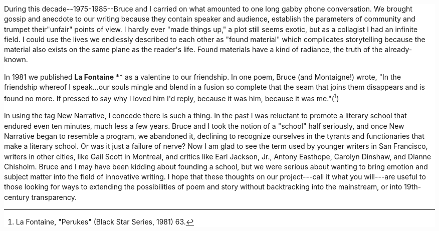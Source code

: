 During this decade--1975-1985--Bruce and I carried on what amounted
to one long gabby phone conversation. We brought gossip and anecdote
to our writing because they contain speaker and audience, establish
the parameters of community and trumpet their"unfair" points of
view. I hardly ever "made things up," a plot still seems exotic, but
as a collagist I had an infinite field. I could use the lives we
endlessly described to each other as "found material" which
complicates storytelling because the material also exists on the same
plane as the reader's life. Found materials have a kind of radiance,
the truth of the already-known.

In 1981 we published **La Fontaine** ** as a valentine to our
friendship. In one poem, Bruce (and Montaigne!) wrote, "In the
friendship whereof I speak...our souls mingle and blend in a fusion
so complete that the seam that joins them disappears and is found no
more. If pressed to say why I loved him I'd reply, because it was
him, because it was me."([^1_gluck_9])

In using the tag New Narrative, I concede there is such a thing. In
the past I was reluctant to promote a literary school that endured
even ten minutes, much less a few years. Bruce and I took the notion
of a "school" half seriously, and once New Narrative began to
resemble a program, we abandoned it, declining to recognize ourselves
in the tyrants and functionaries that make a literary school. Or was
it just a failure of nerve? Now I am glad to see the term used by
younger writers in San Francisco, writers in other cities, like Gail
Scott in Montreal, and critics like Earl Jackson, Jr., Antony
Easthope, Carolyn Dinshaw, and Dianne Chisholm. Bruce and I may have
been kidding about founding a school, but we were serious about
wanting to bring emotion and subject matter into the field of
innovative writing. I hope that these thoughts on our project---call
it what you will---are useful to those looking for ways to extending
the possibilities of poem and story without backtracking into the
mainstream, or into 19th-century transparency.




[^1_gluck_1]: Robert Gluck, "Caricature," **Soup: New Critical Perspectives** #4, ed. Bruce Boone (San Francisco, 1985), 28.

[^1_gluck_2]: Bruce Boone, "A Narrative Like a Punk Picture: Shocking Pinks,
Lavenders, Magentas, Sickly Greens," **Poetics Journal** #5 ed.
Barrett Watten and Lyn Hejinian, (Berkeley, May 1985) 92.

[^1_gluck_3]: Black Star published **He Cried** by Dennis Cooper and **Lives of the Poets** by Steve Abbott. The Black Star Series still publishes,
most recently Camille Roy's **Swarm**, and soon John Norton's
**Re:marriage**.

[^1_gluck_4]: Bruce Boone, "Remarks on Narrative," afterward of **Family
Poems** by Robert Gluck, Black Star Series, San Francisco, 1979) 29.

[^1_gluck_5]: "Spicer's Writing in Context," **Ironwood** 28, Tuscon, 1986.
"Robert Duncan & Gay Community," **Ironwood** 22, (Robert Duncan
Special Issue, Tuscon 1983. Bruce's studies have led him to eastern
religion---now he's a non-denominational minister specializing in
caring for people who are terminally ill.

[^1_gluck_6]: Gluck, "Caricature," 19.

[^1_gluck_7]: Steve Abbott, "Notes on Boundaries, New Narrative," **Soup: New Critical Perspectives** #4) 81.

[^1_gluck_8]: Boone, "A Narrative Like a Punk Picture," **Poetics Journal**
#5, 92.

[^1_gluck_9]: La Fontaine, "Perukes" (Black Star Series, 1981) 63.

